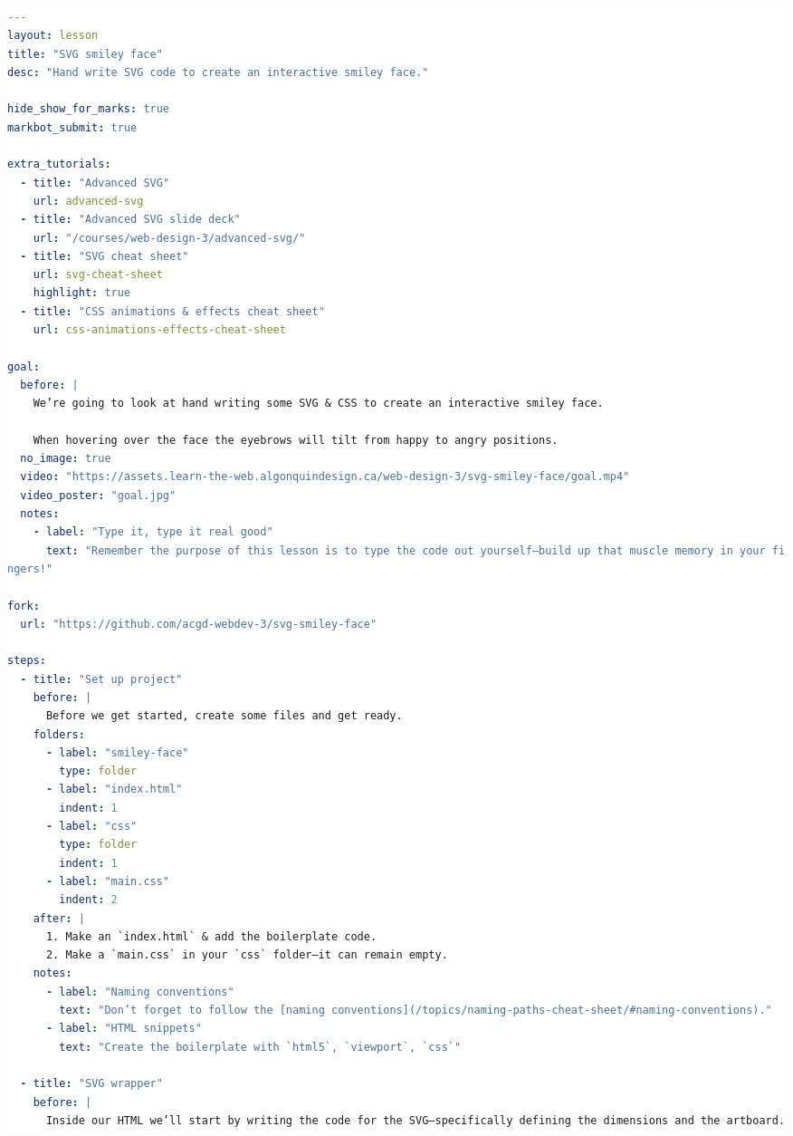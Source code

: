 ```yaml
---
layout: lesson
title: "SVG smiley face"
desc: "Hand write SVG code to create an interactive smiley face."

hide_show_for_marks: true
markbot_submit: true

extra_tutorials:
  - title: "Advanced SVG"
    url: advanced-svg
  - title: "Advanced SVG slide deck"
    url: "/courses/web-design-3/advanced-svg/"
  - title: "SVG cheat sheet"
    url: svg-cheat-sheet
    highlight: true
  - title: "CSS animations & effects cheat sheet"
    url: css-animations-effects-cheat-sheet

goal:
  before: |
    We’re going to look at hand writing some SVG & CSS to create an interactive smiley face.

    When hovering over the face the eyebrows will tilt from happy to angry positions.
  no_image: true
  video: "https://assets.learn-the-web.algonquindesign.ca/web-design-3/svg-smiley-face/goal.mp4"
  video_poster: "goal.jpg"
  notes:
    - label: "Type it, type it real good"
      text: "Remember the purpose of this lesson is to type the code out yourself—build up that muscle memory in your fingers!"

fork:
  url: "https://github.com/acgd-webdev-3/svg-smiley-face"

steps:
  - title: "Set up project"
    before: |
      Before we get started, create some files and get ready.
    folders:
      - label: "smiley-face"
        type: folder
      - label: "index.html"
        indent: 1
      - label: "css"
        type: folder
        indent: 1
      - label: "main.css"
        indent: 2
    after: |
      1. Make an `index.html` & add the boilerplate code.
      2. Make a `main.css` in your `css` folder—it can remain empty.
    notes:
      - label: "Naming conventions"
        text: "Don’t forget to follow the [naming conventions](/topics/naming-paths-cheat-sheet/#naming-conventions)."
      - label: "HTML snippets"
        text: "Create the boilerplate with `html5`, `viewport`, `css`"

  - title: "SVG wrapper"
    before: |
      Inside our HTML we’ll start by writing the code for the SVG—specifically defining the dimensions and the artboard.
```